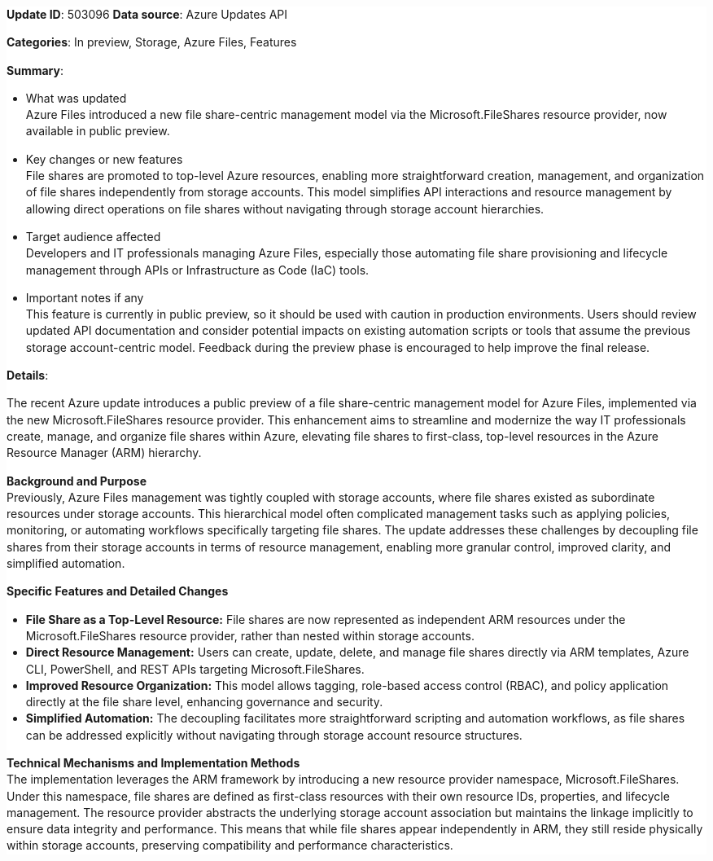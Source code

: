 **Update ID**: 503096
**Data source**: Azure Updates API

**Categories**: In preview, Storage, Azure Files, Features

**Summary**:

- What was updated  
Azure Files introduced a new file share-centric management model via the Microsoft.FileShares resource provider, now available in public preview.

- Key changes or new features  
File shares are promoted to top-level Azure resources, enabling more straightforward creation, management, and organization of file shares independently from storage accounts. This model simplifies API interactions and resource management by allowing direct operations on file shares without navigating through storage account hierarchies.

- Target audience affected  
Developers and IT professionals managing Azure Files, especially those automating file share provisioning and lifecycle management through APIs or Infrastructure as Code (IaC) tools.

- Important notes if any  
This feature is currently in public preview, so it should be used with caution in production environments. Users should review updated API documentation and consider potential impacts on existing automation scripts or tools that assume the previous storage account-centric model. Feedback during the preview phase is encouraged to help improve the final release.

**Details**:

The recent Azure update introduces a public preview of a file share-centric management model for Azure Files, implemented via the new Microsoft.FileShares resource provider. This enhancement aims to streamline and modernize the way IT professionals create, manage, and organize file shares within Azure, elevating file shares to first-class, top-level resources in the Azure Resource Manager (ARM) hierarchy.

**Background and Purpose**  
Previously, Azure Files management was tightly coupled with storage accounts, where file shares existed as subordinate resources under storage accounts. This hierarchical model often complicated management tasks such as applying policies, monitoring, or automating workflows specifically targeting file shares. The update addresses these challenges by decoupling file shares from their storage accounts in terms of resource management, enabling more granular control, improved clarity, and simplified automation.

**Specific Features and Detailed Changes**  
- **File Share as a Top-Level Resource:** File shares are now represented as independent ARM resources under the Microsoft.FileShares resource provider, rather than nested within storage accounts.  
- **Direct Resource Management:** Users can create, update, delete, and manage file shares directly via ARM templates, Azure CLI, PowerShell, and REST APIs targeting Microsoft.FileShares.  
- **Improved Resource Organization:** This model allows tagging, role-based access control (RBAC), and policy application directly at the file share level, enhancing governance and security.  
- **Simplified Automation:** The decoupling facilitates more straightforward scripting and automation workflows, as file shares can be addressed explicitly without navigating through storage account resource structures.

**Technical Mechanisms and Implementation Methods**  
The implementation leverages the ARM framework by introducing a new resource provider namespace, Microsoft.FileShares. Under this namespace, file shares are defined as first-class resources with their own resource IDs, properties, and lifecycle management. The resource provider abstracts the underlying storage account association but maintains the linkage implicitly to ensure data integrity and performance. This means that while file shares appear independently in ARM, they still reside physically within storage accounts, preserving compatibility and performance characteristics.
